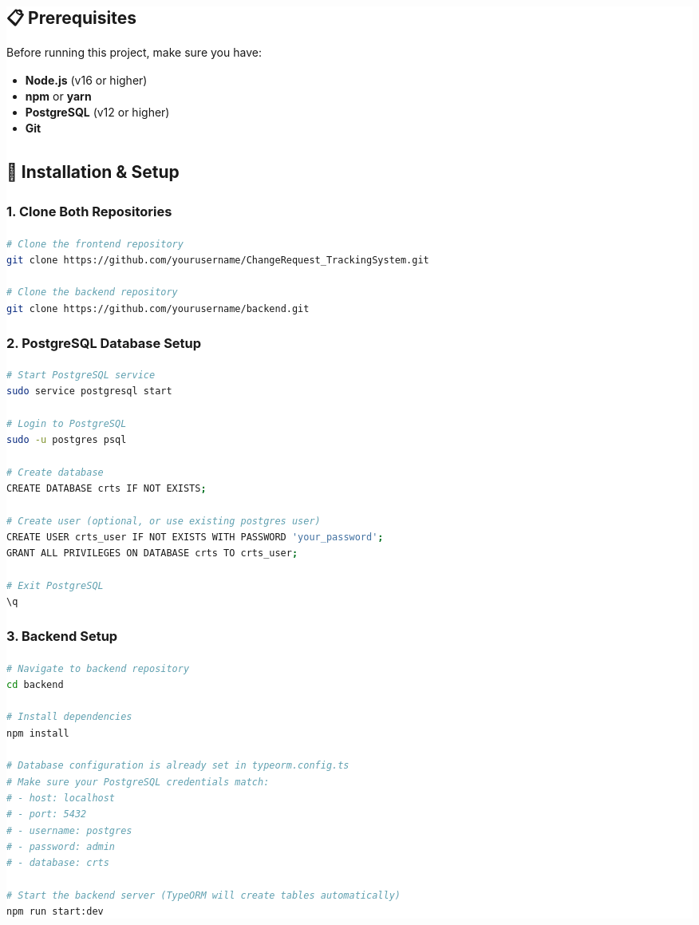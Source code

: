 ## 📋 Prerequisites

Before running this project, make sure you have:

- **Node.js** (v16 or higher)
- **npm** or **yarn**
- **PostgreSQL** (v12 or higher)
- **Git**

## 🚀 Installation & Setup

### 1. Clone Both Repositories

```bash
# Clone the frontend repository
git clone https://github.com/yourusername/ChangeRequest_TrackingSystem.git

# Clone the backend repository
git clone https://github.com/yourusername/backend.git
```
### 2. PostgreSQL Database Setup

```bash
# Start PostgreSQL service
sudo service postgresql start

# Login to PostgreSQL
sudo -u postgres psql

# Create database
CREATE DATABASE crts IF NOT EXISTS;

# Create user (optional, or use existing postgres user)
CREATE USER crts_user IF NOT EXISTS WITH PASSWORD 'your_password';
GRANT ALL PRIVILEGES ON DATABASE crts TO crts_user;

# Exit PostgreSQL
\q
```

### 3. Backend Setup

```bash
# Navigate to backend repository
cd backend

# Install dependencies
npm install

# Database configuration is already set in typeorm.config.ts
# Make sure your PostgreSQL credentials match:
# - host: localhost
# - port: 5432
# - username: postgres
# - password: admin
# - database: crts

# Start the backend server (TypeORM will create tables automatically)
npm run start:dev
```
